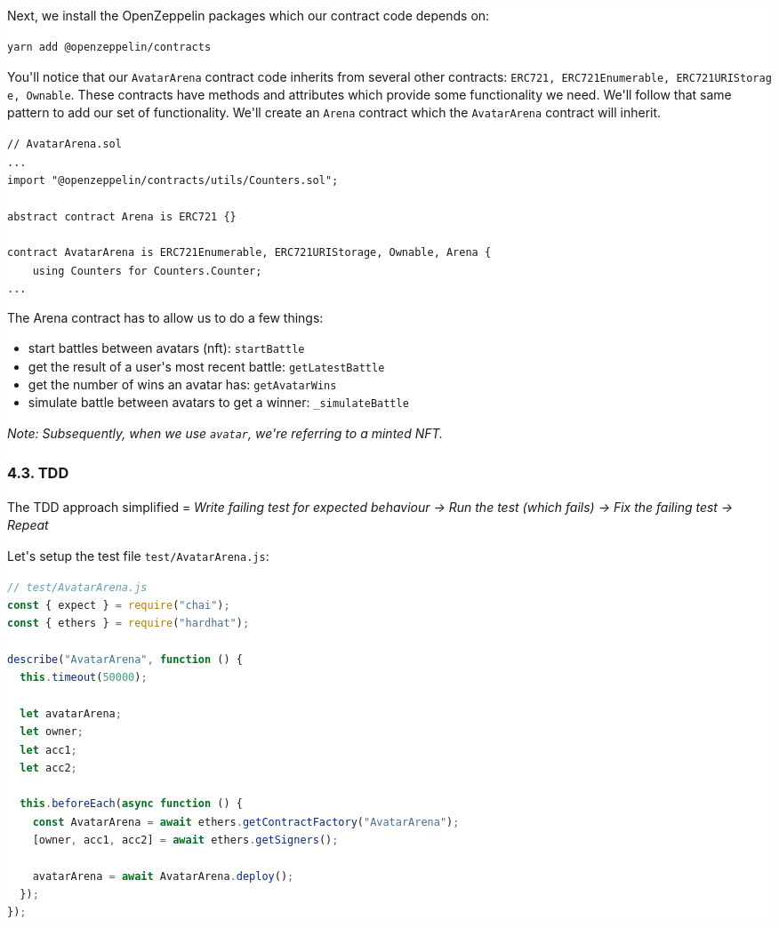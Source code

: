 Next, we install the OpenZeppelin packages which our contract code depends on:

```bash
yarn add @openzeppelin/contracts
```

You'll notice that our `AvatarArena` contract code inherits from several other contracts: `ERC721, ERC721Enumerable, ERC721URIStorage, Ownable`. These contracts have methods and attributes which provide some functionality we need. We'll follow that same pattern to add our set of functionality. We'll create an `Arena` contract which the `AvatarArena` contract will inherit.

```solidity
// AvatarArena.sol
...
import "@openzeppelin/contracts/utils/Counters.sol";

abstract contract Arena is ERC721 {}

contract AvatarArena is ERC721Enumerable, ERC721URIStorage, Ownable, Arena {
	using Counters for Counters.Counter;
...
```

The Arena contract has to allow us to do a few things:

- start battles between avatars (nft): `startBattle`
- get the result of a user's most recent battle: `getLatestBattle`
- get the number of wins an avatar has: `getAvatarWins`
- simulate battle between avatars to get a winner: `_simulateBattle`

_Note: Subsequently, when we use `avatar`, we're referring to a minted NFT._

### 4.3. TDD

The TDD approach simplified = _Write failing test for expected behaviour -> Run the test (which fails) -> Fix the failing test -> Repeat_

Let's setup the test file `test/AvatarArena.js`:

```js
// test/AvatarArena.js
const { expect } = require("chai");
const { ethers } = require("hardhat");

describe("AvatarArena", function () {
  this.timeout(50000);

  let avatarArena;
  let owner;
  let acc1;
  let acc2;

  this.beforeEach(async function () {
    const AvatarArena = await ethers.getContractFactory("AvatarArena");
    [owner, acc1, acc2] = await ethers.getSigners();

    avatarArena = await AvatarArena.deploy();
  });
});
```
